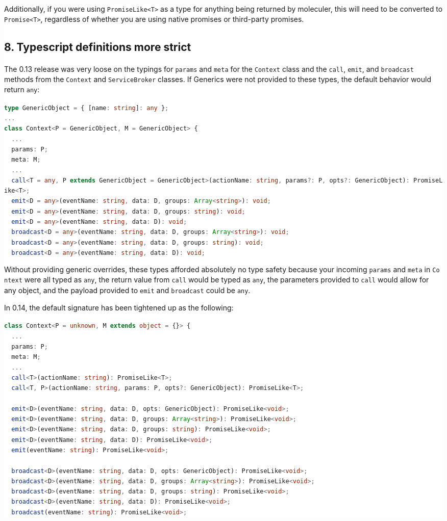 Additionally, if you were using `PromiseLike<T>` as a type for anything being returned by moleculer, this will need to be converted to `Promise<T>`, regardless of whether you are using native promises or third-party promises.

## 8. Typescript definitions more strict
The 0.13 release was very loose on the typings for `params` and `meta` for the `Context` class and the `call`, `emit`, and `broadcast` methods from the `Context` and `ServiceBroker` classes.  If Generics were not provided to these types, the default behavior would return `any`:
```ts
type GenericObject = { [name: string]: any };
...
class Context<P = GenericObject, M = GenericObject> {
  ...
  params: P;
  meta: M;
  ...
  call<T = any, P extends GenericObject = GenericObject>(actionName: string, params?: P, opts?: GenericObject): PromiseLike<T>;
  emit<D = any>(eventName: string, data: D, groups: Array<string>): void;
  emit<D = any>(eventName: string, data: D, groups: string): void;
  emit<D = any>(eventName: string, data: D): void;
  broadcast<D = any>(eventName: string, data: D, groups: Array<string>): void;
  broadcast<D = any>(eventName: string, data: D, groups: string): void;
  broadcast<D = any>(eventName: string, data: D): void;
```

Without providing generic overrides, these types afforded absolutely no type safety because your incoming `params` and `meta` in `Context` were all typed as `any`, the return value from `call` would be typed as `any`, the parameters provided to `call` would allow for any object, and the payload provided to `emit` and `broadcast` could be `any`.

In 0.14, the default signature has been tightened up as the following:
```ts
class Context<P = unknown, M extends object = {}> {
  ...
  params: P;
  meta: M;
  ...
  call<T>(actionName: string): PromiseLike<T>;
  call<T, P>(actionName: string, params: P, opts?: GenericObject): PromiseLike<T>;

  emit<D>(eventName: string, data: D, opts: GenericObject): PromiseLike<void>;
  emit<D>(eventName: string, data: D, groups: Array<string>): PromiseLike<void>;
  emit<D>(eventName: string, data: D, groups: string): PromiseLike<void>;
  emit<D>(eventName: string, data: D): PromiseLike<void>;
  emit(eventName: string): PromiseLike<void>;

  broadcast<D>(eventName: string, data: D, opts: GenericObject): PromiseLike<void>;
  broadcast<D>(eventName: string, data: D, groups: Array<string>): PromiseLike<void>;
  broadcast<D>(eventName: string, data: D, groups: string): PromiseLike<void>;
  broadcast<D>(eventName: string, data: D): PromiseLike<void>;
  broadcast(eventName: string): PromiseLike<void>;
```
